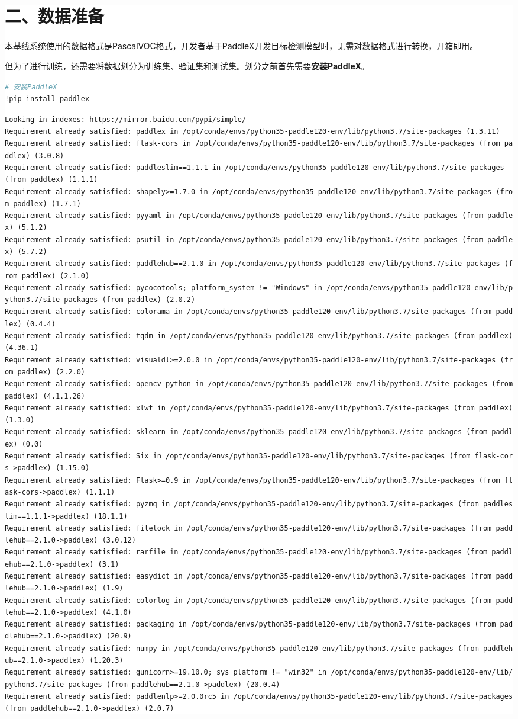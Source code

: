 
# 二、数据准备

本基线系统使用的数据格式是PascalVOC格式，开发者基于PaddleX开发目标检测模型时，无需对数据格式进行转换，开箱即用。

但为了进行训练，还需要将数据划分为训练集、验证集和测试集。划分之前首先需要**安装PaddleX**。


```python
# 安装PaddleX
!pip install paddlex
```

    Looking in indexes: https://mirror.baidu.com/pypi/simple/
    Requirement already satisfied: paddlex in /opt/conda/envs/python35-paddle120-env/lib/python3.7/site-packages (1.3.11)
    Requirement already satisfied: flask-cors in /opt/conda/envs/python35-paddle120-env/lib/python3.7/site-packages (from paddlex) (3.0.8)
    Requirement already satisfied: paddleslim==1.1.1 in /opt/conda/envs/python35-paddle120-env/lib/python3.7/site-packages (from paddlex) (1.1.1)
    Requirement already satisfied: shapely>=1.7.0 in /opt/conda/envs/python35-paddle120-env/lib/python3.7/site-packages (from paddlex) (1.7.1)
    Requirement already satisfied: pyyaml in /opt/conda/envs/python35-paddle120-env/lib/python3.7/site-packages (from paddlex) (5.1.2)
    Requirement already satisfied: psutil in /opt/conda/envs/python35-paddle120-env/lib/python3.7/site-packages (from paddlex) (5.7.2)
    Requirement already satisfied: paddlehub==2.1.0 in /opt/conda/envs/python35-paddle120-env/lib/python3.7/site-packages (from paddlex) (2.1.0)
    Requirement already satisfied: pycocotools; platform_system != "Windows" in /opt/conda/envs/python35-paddle120-env/lib/python3.7/site-packages (from paddlex) (2.0.2)
    Requirement already satisfied: colorama in /opt/conda/envs/python35-paddle120-env/lib/python3.7/site-packages (from paddlex) (0.4.4)
    Requirement already satisfied: tqdm in /opt/conda/envs/python35-paddle120-env/lib/python3.7/site-packages (from paddlex) (4.36.1)
    Requirement already satisfied: visualdl>=2.0.0 in /opt/conda/envs/python35-paddle120-env/lib/python3.7/site-packages (from paddlex) (2.2.0)
    Requirement already satisfied: opencv-python in /opt/conda/envs/python35-paddle120-env/lib/python3.7/site-packages (from paddlex) (4.1.1.26)
    Requirement already satisfied: xlwt in /opt/conda/envs/python35-paddle120-env/lib/python3.7/site-packages (from paddlex) (1.3.0)
    Requirement already satisfied: sklearn in /opt/conda/envs/python35-paddle120-env/lib/python3.7/site-packages (from paddlex) (0.0)
    Requirement already satisfied: Six in /opt/conda/envs/python35-paddle120-env/lib/python3.7/site-packages (from flask-cors->paddlex) (1.15.0)
    Requirement already satisfied: Flask>=0.9 in /opt/conda/envs/python35-paddle120-env/lib/python3.7/site-packages (from flask-cors->paddlex) (1.1.1)
    Requirement already satisfied: pyzmq in /opt/conda/envs/python35-paddle120-env/lib/python3.7/site-packages (from paddleslim==1.1.1->paddlex) (18.1.1)
    Requirement already satisfied: filelock in /opt/conda/envs/python35-paddle120-env/lib/python3.7/site-packages (from paddlehub==2.1.0->paddlex) (3.0.12)
    Requirement already satisfied: rarfile in /opt/conda/envs/python35-paddle120-env/lib/python3.7/site-packages (from paddlehub==2.1.0->paddlex) (3.1)
    Requirement already satisfied: easydict in /opt/conda/envs/python35-paddle120-env/lib/python3.7/site-packages (from paddlehub==2.1.0->paddlex) (1.9)
    Requirement already satisfied: colorlog in /opt/conda/envs/python35-paddle120-env/lib/python3.7/site-packages (from paddlehub==2.1.0->paddlex) (4.1.0)
    Requirement already satisfied: packaging in /opt/conda/envs/python35-paddle120-env/lib/python3.7/site-packages (from paddlehub==2.1.0->paddlex) (20.9)
    Requirement already satisfied: numpy in /opt/conda/envs/python35-paddle120-env/lib/python3.7/site-packages (from paddlehub==2.1.0->paddlex) (1.20.3)
    Requirement already satisfied: gunicorn>=19.10.0; sys_platform != "win32" in /opt/conda/envs/python35-paddle120-env/lib/python3.7/site-packages (from paddlehub==2.1.0->paddlex) (20.0.4)
    Requirement already satisfied: paddlenlp>=2.0.0rc5 in /opt/conda/envs/python35-paddle120-env/lib/python3.7/site-packages (from paddlehub==2.1.0->paddlex) (2.0.7)